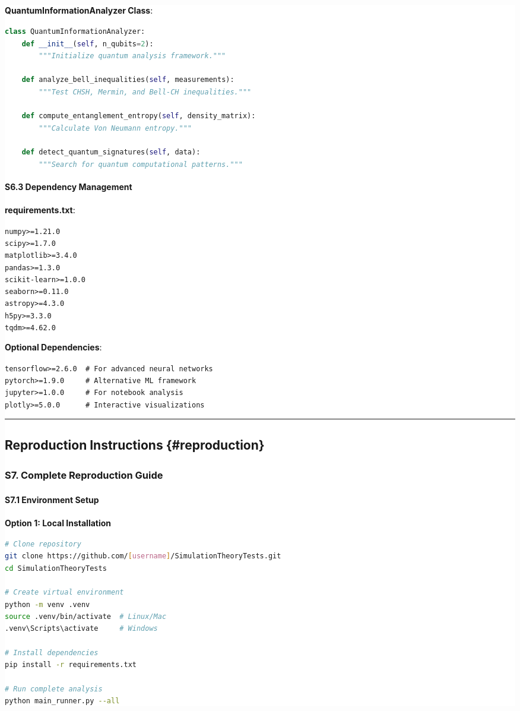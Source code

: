 **QuantumInformationAnalyzer Class**:
```python
class QuantumInformationAnalyzer:
    def __init__(self, n_qubits=2):
        """Initialize quantum analysis framework."""
        
    def analyze_bell_inequalities(self, measurements):
        """Test CHSH, Mermin, and Bell-CH inequalities."""
        
    def compute_entanglement_entropy(self, density_matrix):
        """Calculate Von Neumann entropy."""
        
    def detect_quantum_signatures(self, data):
        """Search for quantum computational patterns."""
```

#### S6.3 Dependency Management

**requirements.txt**:
```
numpy>=1.21.0
scipy>=1.7.0
matplotlib>=3.4.0
pandas>=1.3.0
scikit-learn>=1.0.0
seaborn>=0.11.0
astropy>=4.3.0
h5py>=3.3.0
tqdm>=4.62.0
```

**Optional Dependencies**:
```
tensorflow>=2.6.0  # For advanced neural networks
pytorch>=1.9.0     # Alternative ML framework
jupyter>=1.0.0     # For notebook analysis
plotly>=5.0.0      # Interactive visualizations
```

---

## Reproduction Instructions {#reproduction}

### S7. Complete Reproduction Guide

#### S7.1 Environment Setup

**Option 1: Local Installation**
```bash
# Clone repository
git clone https://github.com/[username]/SimulationTheoryTests.git
cd SimulationTheoryTests

# Create virtual environment
python -m venv .venv
source .venv/bin/activate  # Linux/Mac
.venv\Scripts\activate     # Windows

# Install dependencies
pip install -r requirements.txt

# Run complete analysis
python main_runner.py --all
```
